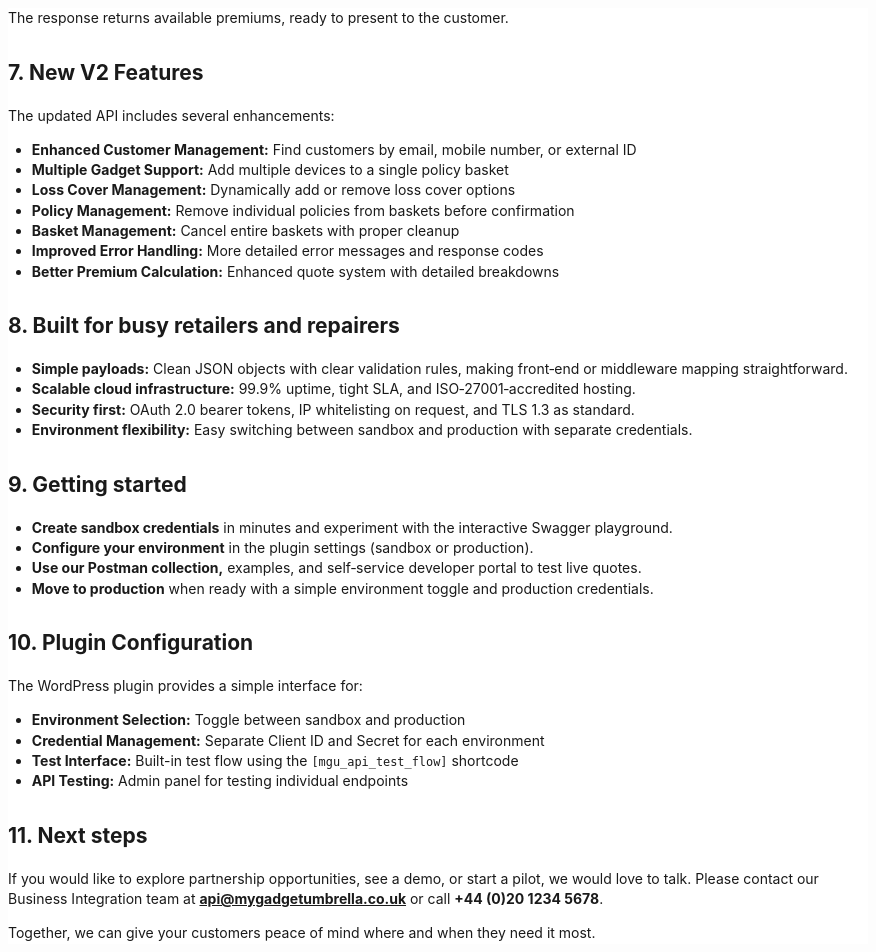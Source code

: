 The response returns available premiums, ready to present to the customer.

## 7. New V2 Features
The updated API includes several enhancements:

- **Enhanced Customer Management:** Find customers by email, mobile number, or external ID
- **Multiple Gadget Support:** Add multiple devices to a single policy basket
- **Loss Cover Management:** Dynamically add or remove loss cover options
- **Policy Management:** Remove individual policies from baskets before confirmation
- **Basket Management:** Cancel entire baskets with proper cleanup
- **Improved Error Handling:** More detailed error messages and response codes
- **Better Premium Calculation:** Enhanced quote system with detailed breakdowns

## 8. Built for busy retailers and repairers
- **Simple payloads:** Clean JSON objects with clear validation rules, making front‑end or middleware mapping straightforward.
- **Scalable cloud infrastructure:** 99.9% uptime, tight SLA, and ISO‑27001‑accredited hosting.
- **Security first:** OAuth 2.0 bearer tokens, IP whitelisting on request, and TLS 1.3 as standard.
- **Environment flexibility:** Easy switching between sandbox and production with separate credentials.

## 9. Getting started
- **Create sandbox credentials** in minutes and experiment with the interactive Swagger playground.
- **Configure your environment** in the plugin settings (sandbox or production).
- **Use our Postman collection,** examples, and self‑service developer portal to test live quotes.
- **Move to production** when ready with a simple environment toggle and production credentials.

## 10. Plugin Configuration
The WordPress plugin provides a simple interface for:
- **Environment Selection:** Toggle between sandbox and production
- **Credential Management:** Separate Client ID and Secret for each environment
- **Test Interface:** Built-in test flow using the `[mgu_api_test_flow]` shortcode
- **API Testing:** Admin panel for testing individual endpoints

## 11. Next steps
If you would like to explore partnership opportunities, see a demo, or start a pilot, we would love to talk. Please contact our Business Integration team at **[api@mygadgetumbrella.co.uk](mailto:api@mygadgetumbrella.co.uk)** or call **+44 (0)20 1234 5678**.

Together, we can give your customers peace of mind where and when they need it most.